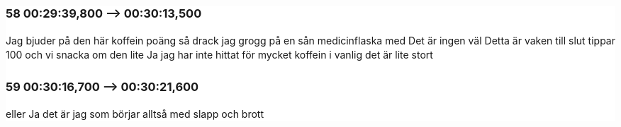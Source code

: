 ### 58 00:29:39,800 --> 00:30:13,500
Jag bjuder på den här koffein poäng så drack jag grogg på en sån medicinflaska med Det är ingen väl Detta är vaken till slut tippar 100 och vi snacka om den lite Ja jag har inte hittat för mycket koffein i vanlig det är lite stort

### 59 00:30:16,700 --> 00:30:21,600
eller Ja det är jag som börjar alltså med slapp och brott
